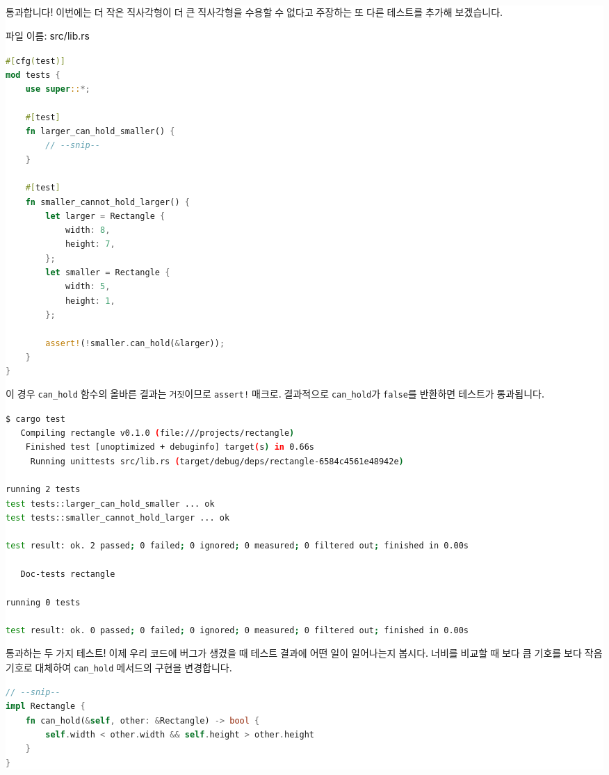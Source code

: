 통과합니다! 이번에는 더 작은 직사각형이 더 큰 직사각형을 수용할 수 없다고 주장하는 또 다른 테스트를 추가해 보겠습니다.

파일 이름: src/lib.rs

```rust
#[cfg(test)]
mod tests {
    use super::*;

    #[test]
    fn larger_can_hold_smaller() {
        // --snip--
    }

    #[test]
    fn smaller_cannot_hold_larger() {
        let larger = Rectangle {
            width: 8,
            height: 7,
        };
        let smaller = Rectangle {
            width: 5,
            height: 1,
        };

        assert!(!smaller.can_hold(&larger));
    }
}
```

이 경우 `can_hold` 함수의 올바른 결과는 `거짓`이므로 `assert!` 매크로. 결과적으로 `can_hold`가 `false`를 반환하면 테스트가 통과됩니다.

```bash
$ cargo test
   Compiling rectangle v0.1.0 (file:///projects/rectangle)
    Finished test [unoptimized + debuginfo] target(s) in 0.66s
     Running unittests src/lib.rs (target/debug/deps/rectangle-6584c4561e48942e)

running 2 tests
test tests::larger_can_hold_smaller ... ok
test tests::smaller_cannot_hold_larger ... ok

test result: ok. 2 passed; 0 failed; 0 ignored; 0 measured; 0 filtered out; finished in 0.00s

   Doc-tests rectangle

running 0 tests

test result: ok. 0 passed; 0 failed; 0 ignored; 0 measured; 0 filtered out; finished in 0.00s
```

통과하는 두 가지 테스트! 이제 우리 코드에 버그가 생겼을 때 테스트 결과에 어떤 일이 일어나는지 봅시다. 너비를 비교할 때 보다 큼 기호를 보다 작음 기호로 대체하여 `can_hold` 메서드의 구현을 변경합니다.

```rust
// --snip--
impl Rectangle {
    fn can_hold(&self, other: &Rectangle) -> bool {
        self.width < other.width && self.height > other.height
    }
}
```

